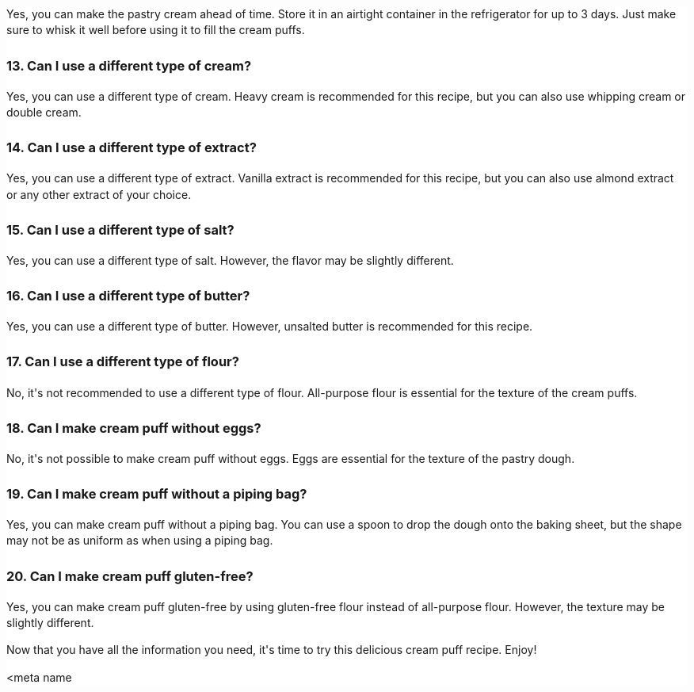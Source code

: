 <p>Yes, you can make the pastry cream ahead of time. Store it in an airtight container in the refrigerator for up to 3 days. Just make sure to whisk it well before using it to fill the cream puffs.</p>

<h3>13. Can I use a different type of cream?</h3>

<p>Yes, you can use a different type of cream. Heavy cream is recommended for this recipe, but you can also use whipping cream or double cream.</p>

<h3>14. Can I use a different type of extract?</h3>

<p>Yes, you can use a different type of extract. Vanilla extract is recommended for this recipe, but you can also use almond extract or any other extract of your choice.</p>

<h3>15. Can I use a different type of salt?</h3>

<p>Yes, you can use a different type of salt. However, the flavor may be slightly different.</p>

<h3>16. Can I use a different type of butter?</h3>

<p>Yes, you can use a different type of butter. However, unsalted butter is recommended for this recipe.</p>

<h3>17. Can I use a different type of flour?</h3>

<p>No, it's not recommended to use a different type of flour. All-purpose flour is essential for the texture of the cream puffs.</p>

<h3>18. Can I make cream puff without eggs?</h3>

<p>No, it's not possible to make cream puff without eggs. Eggs are essential for the texture of the pastry dough.</p>

<h3>19. Can I make cream puff without a piping bag?</h3>

<p>Yes, you can make cream puff without a piping bag. You can use a spoon to drop the dough onto the baking sheet, but the shape may not be as uniform as when using a piping bag.</p>

<h3>20. Can I make cream puff gluten-free?</h3>

<p>Yes, you can make cream puff gluten-free by using gluten-free flour instead of all-purpose flour. However, the texture may be slightly different.</p>

<p>Now that you have all the information you need, it's time to try this delicious cream puff recipe. Enjoy!</p>

<meta name

